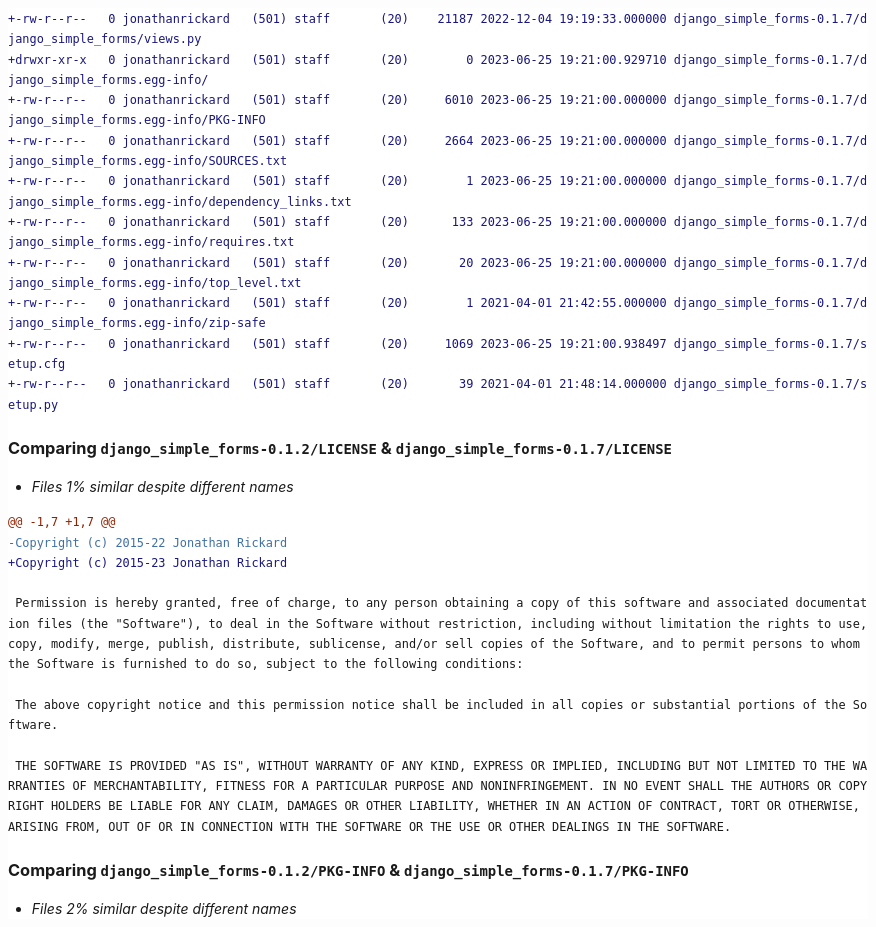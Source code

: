 ```diff
+-rw-r--r--   0 jonathanrickard   (501) staff       (20)    21187 2022-12-04 19:19:33.000000 django_simple_forms-0.1.7/django_simple_forms/views.py
+drwxr-xr-x   0 jonathanrickard   (501) staff       (20)        0 2023-06-25 19:21:00.929710 django_simple_forms-0.1.7/django_simple_forms.egg-info/
+-rw-r--r--   0 jonathanrickard   (501) staff       (20)     6010 2023-06-25 19:21:00.000000 django_simple_forms-0.1.7/django_simple_forms.egg-info/PKG-INFO
+-rw-r--r--   0 jonathanrickard   (501) staff       (20)     2664 2023-06-25 19:21:00.000000 django_simple_forms-0.1.7/django_simple_forms.egg-info/SOURCES.txt
+-rw-r--r--   0 jonathanrickard   (501) staff       (20)        1 2023-06-25 19:21:00.000000 django_simple_forms-0.1.7/django_simple_forms.egg-info/dependency_links.txt
+-rw-r--r--   0 jonathanrickard   (501) staff       (20)      133 2023-06-25 19:21:00.000000 django_simple_forms-0.1.7/django_simple_forms.egg-info/requires.txt
+-rw-r--r--   0 jonathanrickard   (501) staff       (20)       20 2023-06-25 19:21:00.000000 django_simple_forms-0.1.7/django_simple_forms.egg-info/top_level.txt
+-rw-r--r--   0 jonathanrickard   (501) staff       (20)        1 2021-04-01 21:42:55.000000 django_simple_forms-0.1.7/django_simple_forms.egg-info/zip-safe
+-rw-r--r--   0 jonathanrickard   (501) staff       (20)     1069 2023-06-25 19:21:00.938497 django_simple_forms-0.1.7/setup.cfg
+-rw-r--r--   0 jonathanrickard   (501) staff       (20)       39 2021-04-01 21:48:14.000000 django_simple_forms-0.1.7/setup.py
```

### Comparing `django_simple_forms-0.1.2/LICENSE` & `django_simple_forms-0.1.7/LICENSE`

 * *Files 1% similar despite different names*

```diff
@@ -1,7 +1,7 @@
-Copyright (c) 2015-22 Jonathan Rickard
+Copyright (c) 2015-23 Jonathan Rickard
 
 Permission is hereby granted, free of charge, to any person obtaining a copy of this software and associated documentation files (the "Software"), to deal in the Software without restriction, including without limitation the rights to use, copy, modify, merge, publish, distribute, sublicense, and/or sell copies of the Software, and to permit persons to whom the Software is furnished to do so, subject to the following conditions:
 
 The above copyright notice and this permission notice shall be included in all copies or substantial portions of the Software.
 
 THE SOFTWARE IS PROVIDED "AS IS", WITHOUT WARRANTY OF ANY KIND, EXPRESS OR IMPLIED, INCLUDING BUT NOT LIMITED TO THE WARRANTIES OF MERCHANTABILITY, FITNESS FOR A PARTICULAR PURPOSE AND NONINFRINGEMENT. IN NO EVENT SHALL THE AUTHORS OR COPYRIGHT HOLDERS BE LIABLE FOR ANY CLAIM, DAMAGES OR OTHER LIABILITY, WHETHER IN AN ACTION OF CONTRACT, TORT OR OTHERWISE, ARISING FROM, OUT OF OR IN CONNECTION WITH THE SOFTWARE OR THE USE OR OTHER DEALINGS IN THE SOFTWARE.
```

### Comparing `django_simple_forms-0.1.2/PKG-INFO` & `django_simple_forms-0.1.7/PKG-INFO`

 * *Files 2% similar despite different names*
